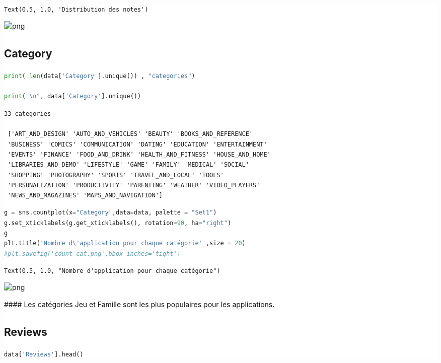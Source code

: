 


    Text(0.5, 1.0, 'Distribution des notes')




![png](output_14_1.png)


## Category


```python
print( len(data['Category'].unique()) , "categories")

print("\n", data['Category'].unique())
```

    33 categories
    
     ['ART_AND_DESIGN' 'AUTO_AND_VEHICLES' 'BEAUTY' 'BOOKS_AND_REFERENCE'
     'BUSINESS' 'COMICS' 'COMMUNICATION' 'DATING' 'EDUCATION' 'ENTERTAINMENT'
     'EVENTS' 'FINANCE' 'FOOD_AND_DRINK' 'HEALTH_AND_FITNESS' 'HOUSE_AND_HOME'
     'LIBRARIES_AND_DEMO' 'LIFESTYLE' 'GAME' 'FAMILY' 'MEDICAL' 'SOCIAL'
     'SHOPPING' 'PHOTOGRAPHY' 'SPORTS' 'TRAVEL_AND_LOCAL' 'TOOLS'
     'PERSONALIZATION' 'PRODUCTIVITY' 'PARENTING' 'WEATHER' 'VIDEO_PLAYERS'
     'NEWS_AND_MAGAZINES' 'MAPS_AND_NAVIGATION']



```python
g = sns.countplot(x="Category",data=data, palette = "Set1")
g.set_xticklabels(g.get_xticklabels(), rotation=90, ha="right")
g 
plt.title('Nombre d\'application pour chaque catégorie' ,size = 20)
#plt.savefig('count_cat.png',bbox_inches='tight')
```




    Text(0.5, 1.0, "Nombre d'application pour chaque catégorie")




![png](output_17_1.png)


#### Les catégories Jeu et Famille sont les plus populaires pour les applications.

## Reviews


```python
data['Reviews'].head()

```
